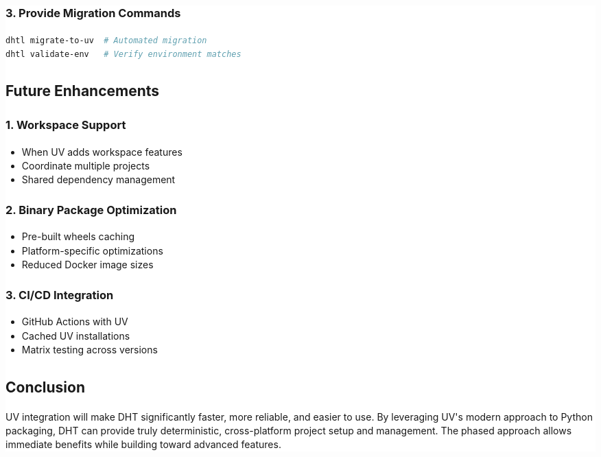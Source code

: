 ### 3. Provide Migration Commands
```bash
dhtl migrate-to-uv  # Automated migration
dhtl validate-env   # Verify environment matches
```

## Future Enhancements

### 1. Workspace Support
- When UV adds workspace features
- Coordinate multiple projects
- Shared dependency management

### 2. Binary Package Optimization
- Pre-built wheels caching
- Platform-specific optimizations
- Reduced Docker image sizes

### 3. CI/CD Integration
- GitHub Actions with UV
- Cached UV installations
- Matrix testing across versions

## Conclusion

UV integration will make DHT significantly faster, more reliable, and easier to use. By leveraging UV's modern approach to Python packaging, DHT can provide truly deterministic, cross-platform project setup and management. The phased approach allows immediate benefits while building toward advanced features.